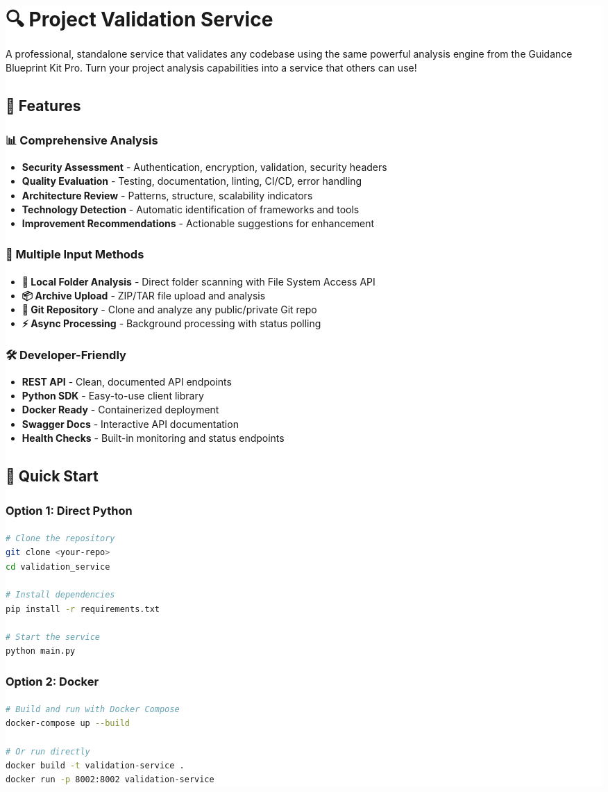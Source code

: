 # 🔍 Project Validation Service

A professional, standalone service that validates any codebase using the same powerful analysis engine from the Guidance Blueprint Kit Pro. Turn your project analysis capabilities into a service that others can use!

## 🌟 Features

### 📊 Comprehensive Analysis
- **Security Assessment** - Authentication, encryption, validation, security headers
- **Quality Evaluation** - Testing, documentation, linting, CI/CD, error handling  
- **Architecture Review** - Patterns, structure, scalability indicators
- **Technology Detection** - Automatic identification of frameworks and tools
- **Improvement Recommendations** - Actionable suggestions for enhancement

### 🚀 Multiple Input Methods
- **📁 Local Folder Analysis** - Direct folder scanning with File System Access API
- **📦 Archive Upload** - ZIP/TAR file upload and analysis
- **🔗 Git Repository** - Clone and analyze any public/private Git repo
- **⚡ Async Processing** - Background processing with status polling

### 🛠️ Developer-Friendly
- **REST API** - Clean, documented API endpoints
- **Python SDK** - Easy-to-use client library
- **Docker Ready** - Containerized deployment
- **Swagger Docs** - Interactive API documentation
- **Health Checks** - Built-in monitoring and status endpoints

## 🚀 Quick Start

### Option 1: Direct Python
```bash
# Clone the repository
git clone <your-repo>
cd validation_service

# Install dependencies
pip install -r requirements.txt

# Start the service
python main.py
```

### Option 2: Docker
```bash
# Build and run with Docker Compose
docker-compose up --build

# Or run directly
docker build -t validation-service .
docker run -p 8002:8002 validation-service
```
